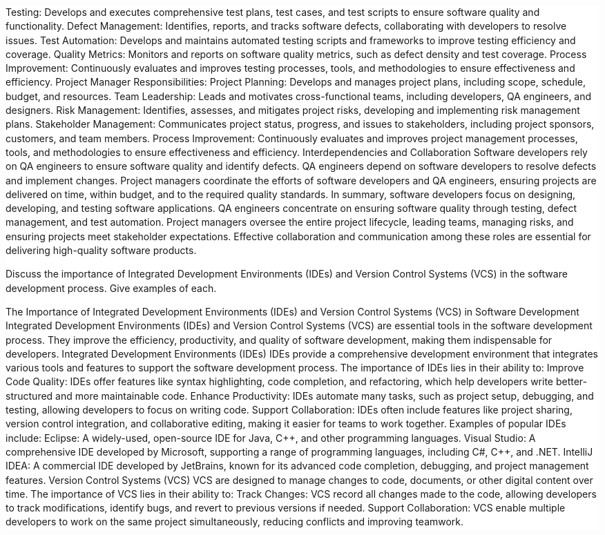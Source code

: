 Testing: Develops and executes comprehensive test plans, test cases, and test scripts to ensure software quality and functionality.
Defect Management: Identifies, reports, and tracks software defects, collaborating with developers to resolve issues.
Test Automation: Develops and maintains automated testing scripts and frameworks to improve testing efficiency and coverage.
Quality Metrics: Monitors and reports on software quality metrics, such as defect density and test coverage.
Process Improvement: Continuously evaluates and improves testing processes, tools, and methodologies to ensure effectiveness and efficiency.
Project Manager
Responsibilities:
Project Planning: Develops and manages project plans, including scope, schedule, budget, and resources.
Team Leadership: Leads and motivates cross-functional teams, including developers, QA engineers, and designers.
Risk Management: Identifies, assesses, and mitigates project risks, developing and implementing risk management plans.
Stakeholder Management: Communicates project status, progress, and issues to stakeholders, including project sponsors, customers, and team members.
Process Improvement: Continuously evaluates and improves project management processes, tools, and methodologies to ensure effectiveness and efficiency.
Interdependencies and Collaboration
Software developers rely on QA engineers to ensure software quality and identify defects.
QA engineers depend on software developers to resolve defects and implement changes.
Project managers coordinate the efforts of software developers and QA engineers, ensuring projects are delivered on time, within budget, and to the required quality standards.
In summary, software developers focus on designing, developing, and testing software applications. QA engineers concentrate on ensuring software quality through testing, defect management, and test automation. Project managers oversee the entire project lifecycle, leading teams, managing risks, and ensuring projects meet stakeholder expectations. Effective collaboration and communication among these roles are essential for delivering high-quality software products.


Discuss the importance of Integrated Development Environments (IDEs) and Version Control Systems (VCS) in the software development process. Give examples of each.

The Importance of Integrated Development Environments (IDEs) and Version Control Systems (VCS) in Software Development
Integrated Development Environments (IDEs) and Version Control Systems (VCS) are essential tools in the software development process. They improve the efficiency, productivity, and quality of software development, making them indispensable for developers.
Integrated Development Environments (IDEs)
IDEs provide a comprehensive development environment that integrates various tools and features to support the software development process. The importance of IDEs lies in their ability to:
Improve Code Quality: IDEs offer features like syntax highlighting, code completion, and refactoring, which help developers write better-structured and more maintainable code.
Enhance Productivity: IDEs automate many tasks, such as project setup, debugging, and testing, allowing developers to focus on writing code.
Support Collaboration: IDEs often include features like project sharing, version control integration, and collaborative editing, making it easier for teams to work together.
Examples of popular IDEs include:
Eclipse: A widely-used, open-source IDE for Java, C++, and other programming languages.
Visual Studio: A comprehensive IDE developed by Microsoft, supporting a range of programming languages, including C#, C++, and .NET.
IntelliJ IDEA: A commercial IDE developed by JetBrains, known for its advanced code completion, debugging, and project management features.
Version Control Systems (VCS)
VCS are designed to manage changes to code, documents, or other digital content over time. The importance of VCS lies in their ability to:
Track Changes: VCS record all changes made to the code, allowing developers to track modifications, identify bugs, and revert to previous versions if needed.
Support Collaboration: VCS enable multiple developers to work on the same project simultaneously, reducing conflicts and improving teamwork.